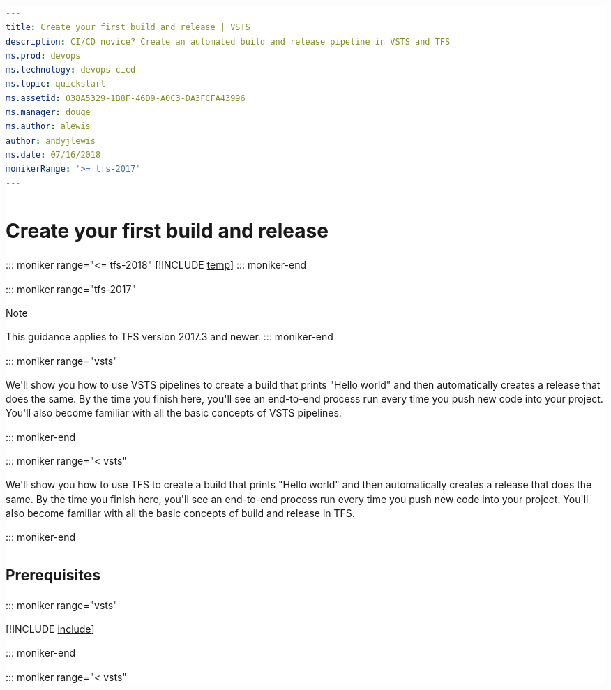 ```yaml
---
title: Create your first build and release | VSTS
description: CI/CD novice? Create an automated build and release pipeline in VSTS and TFS
ms.prod: devops
ms.technology: devops-cicd
ms.topic: quickstart
ms.assetid: 038A5329-1B8F-46D9-A0C3-DA3FCFA43996
ms.manager: douge
ms.author: alewis
author: andyjlewis
ms.date: 07/16/2018
monikerRange: '>= tfs-2017'
---
```


# Create your first build and release

::: moniker range="<= tfs-2018"
[!INCLUDE [temp](_shared/concept-rename-note.md)]
::: moniker-end

::: moniker range="tfs-2017"
> [!NOTE]
> 
> This guidance applies to TFS version 2017.3 and newer.
::: moniker-end

::: moniker range="vsts"

We'll show you how to use VSTS pipelines to create a build that prints "Hello world" and then automatically creates a release that does the same. By the time you finish here, you'll see an end-to-end process run every time you push new code into your project. You'll also become familiar with all the basic concepts of VSTS pipelines.

::: moniker-end

::: moniker range="< vsts"

We'll show you how to use TFS to create a build that prints "Hello world" and then automatically creates a release that does the same. By the time you finish here, you'll see an end-to-end process run every time you push new code into your project. You'll also become familiar with all the basic concepts of build and release in TFS.

::: moniker-end

## Prerequisites

::: moniker range="vsts"

[!INCLUDE [include](_shared/ci-cd-prerequisites-vsts.md)]

::: moniker-end

::: moniker range="< vsts"
